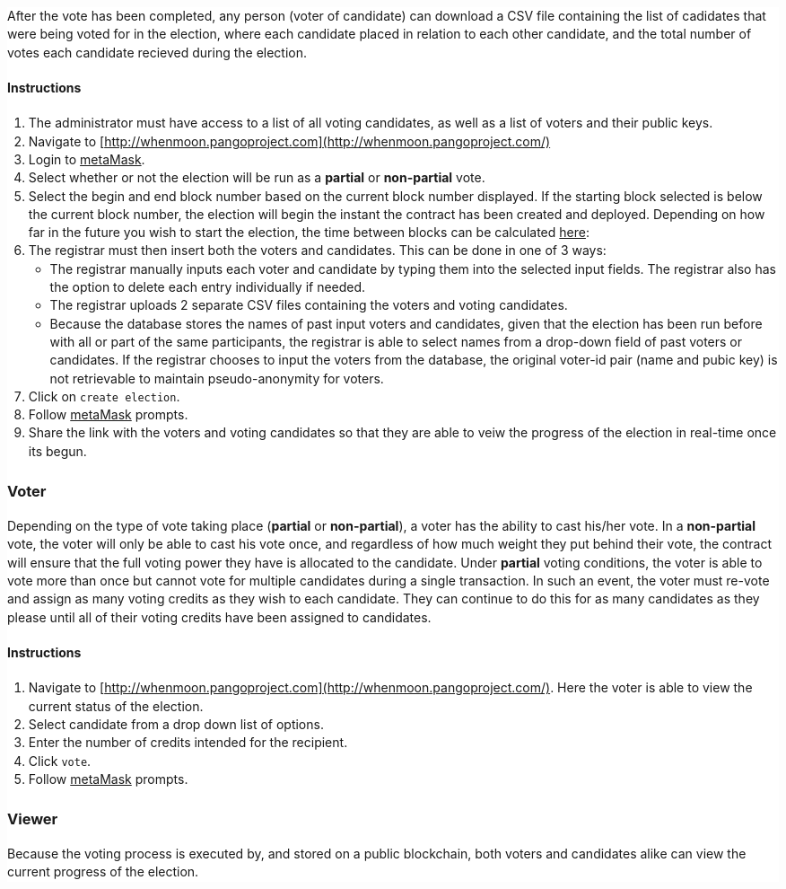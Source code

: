 After the vote has been completed, any person (voter of candidate) can download a CSV file containing the list of cadidates that were being voted for in the election, where each candidate placed in relation to each other candidate, and the total number of votes each candidate recieved during the election.

#### Instructions
1. The administrator must have access to a list of all voting candidates, as well as a list of voters and their public keys.
2. Navigate to [http://whenmoon.pangoproject.com](http://whenmoon.pangoproject.com/)
3. Login to [metaMask](https://metamask.io/). 
4. Select whether or not the election will be run as a **partial** or **non-partial** vote.
5. Select the begin and end block number based on the current block number displayed. If the starting block selected is below the current block number, the election will begin the instant the contract has been created and deployed. Depending on how far in the future you wish to start the election, the time between blocks can be calculated [here](https://etherscan.io/chart/blocktime): 
6. The registrar must then insert both the voters and candidates. This can be done in one of 3 ways:
   * The registrar manually inputs each voter and candidate by typing them into the selected input fields. The registrar also has the option to delete each entry individually if needed.
   * The registrar uploads 2 separate CSV files containing the voters and voting candidates.
   * Because the database stores the names of past input voters and candidates, given that the election has been run before with all or part of the same participants, the registrar is able to select names from a drop-down field of past voters or candidates. If the registrar chooses to input the voters from the database, the original voter-id pair (name and pubic key) is not retrievable to maintain pseudo-anonymity for voters.
7. Click on `create election`.
8. Follow [metaMask](https://metamask.io/) prompts.
9. Share the link with the voters and voting candidates so that they are able to veiw the progress of the election in real-time once its begun.


### Voter <a name="Voter"></a>	
Depending on the type of vote taking place (**partial** or **non-partial**), a voter has the ability to cast his/her vote. In a **non-partial** vote, the voter will only be able to cast his vote once, and regardless of how much weight they put behind their vote, the contract will ensure that the full voting power they have is allocated to the candidate. Under **partial** voting conditions, the voter is able to vote more than once but cannot vote for multiple candidates during a single transaction. In such an event, the voter must re-vote and assign as many voting credits as they wish to each candidate. They can continue to do this for as many candidates as they please until all of their voting credits have been assigned to candidates.

#### Instructions

1. Navigate to [http://whenmoon.pangoproject.com](http://whenmoon.pangoproject.com/). Here the voter is able to view the current status of the election.
2. Select candidate from a drop down list of options.
4. Enter the number of credits intended for the recipient.
3. Click `vote`.
4. Follow [metaMask](https://metamask.io/) prompts.

### Viewer <a name="Viewer"></a>
Because the voting process is executed by, and stored on a public blockchain, both voters and candidates alike can view the current progress of the election. 

